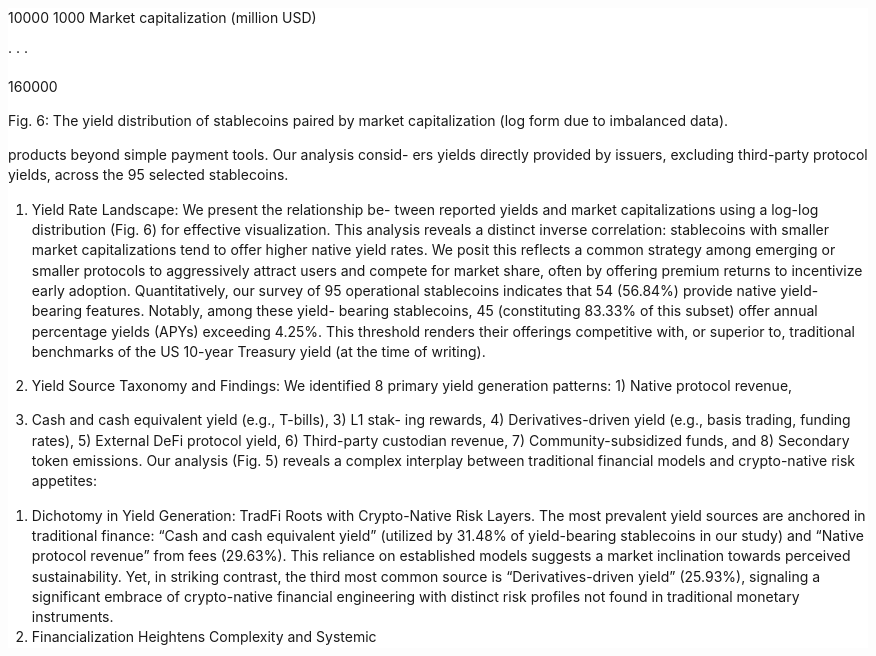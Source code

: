 10000
1000
Market capitalization (million USD)

· · ·

160000

Fig. 6: The yield distribution of stablecoins paired by market
capitalization (log form due to imbalanced data).

products beyond simple payment tools. Our analysis consid-
ers yields directly provided by issuers, excluding third-party
protocol yields, across the 95 selected stablecoins.

1) Yield Rate Landscape: We present the relationship be-
tween reported yields and market capitalizations using a
log-log distribution (Fig. 6) for effective visualization. This
analysis reveals a distinct inverse correlation: stablecoins with
smaller market capitalizations tend to offer higher native
yield rates. We posit this reflects a common strategy among
emerging or smaller protocols to aggressively attract users and
compete for market share, often by offering premium returns
to incentivize early adoption. Quantitatively, our survey of
95 operational stablecoins indicates that 54 (56.84%) provide
native yield-bearing features. Notably, among these yield-
bearing stablecoins, 45 (constituting 83.33% of this subset)
offer annual percentage yields (APYs) exceeding 4.25%. This
threshold renders their offerings competitive with, or superior
to, traditional benchmarks of the US 10-year Treasury yield
(at the time of writing).

2) Yield Source Taxonomy and Findings: We identified 8
primary yield generation patterns: 1) Native protocol revenue,
2) Cash and cash equivalent yield (e.g., T-bills), 3) L1 stak-
ing rewards, 4) Derivatives-driven yield (e.g., basis trading,
funding rates), 5) External DeFi protocol yield, 6) Third-party
custodian revenue, 7) Community-subsidized funds, and 8)
Secondary token emissions. Our analysis (Fig. 5) reveals a
complex interplay between traditional financial models and
crypto-native risk appetites:
1. Dichotomy in Yield Generation: TradFi Roots with
Crypto-Native Risk Layers. The most prevalent yield sources
are anchored in traditional finance: “Cash and cash equivalent
yield” (utilized by 31.48% of yield-bearing stablecoins in our
study) and “Native protocol revenue” from fees (29.63%). This
reliance on established models suggests a market inclination
towards perceived sustainability. Yet,
in striking contrast,
the third most common source is “Derivatives-driven yield”
(25.93%), signaling a significant embrace of crypto-native
financial engineering with distinct risk profiles not found in
traditional monetary instruments.
2. Financialization Heightens Complexity and Systemic
